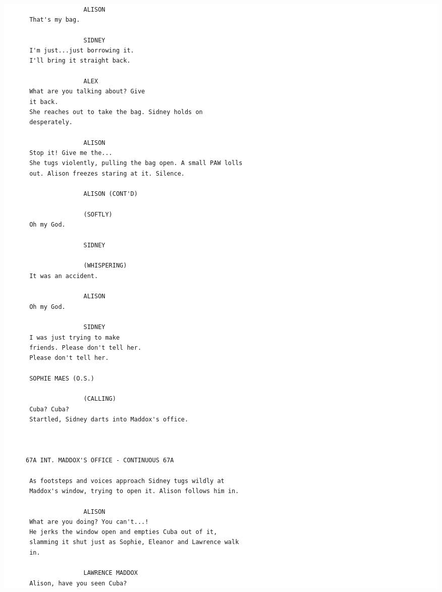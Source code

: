                          

                          ALISON
           That's my bag.

                          SIDNEY
           I'm just...just borrowing it.
           I'll bring it straight back.

                          ALEX
           What are you talking about? Give
           it back.
           She reaches out to take the bag. Sidney holds on
           desperately.

                          ALISON
           Stop it! Give me the...
           She tugs violently, pulling the bag open. A small PAW lolls
           out. Alison freezes staring at it. Silence.

                          ALISON (CONT'D)

                          (SOFTLY)
           Oh my God.

                          SIDNEY

                          (WHISPERING)
           It was an accident.

                          ALISON
           Oh my God.

                          SIDNEY
           I was just trying to make
           friends. Please don't tell her.
           Please don't tell her.

           SOPHIE MAES (O.S.)

                          (CALLING)
           Cuba? Cuba?
           Startled, Sidney darts into Maddox's office. 

                         

          67A INT. MADDOX'S OFFICE - CONTINUOUS 67A 

           As footsteps and voices approach Sidney tugs wildly at 
           Maddox's window, trying to open it. Alison follows him in. 

                          ALISON 
           What are you doing? You can't...! 
           He jerks the window open and empties Cuba out of it, 
           slamming it shut just as Sophie, Eleanor and Lawrence walk 
           in. 

                          LAWRENCE MADDOX
           Alison, have you seen Cuba?
